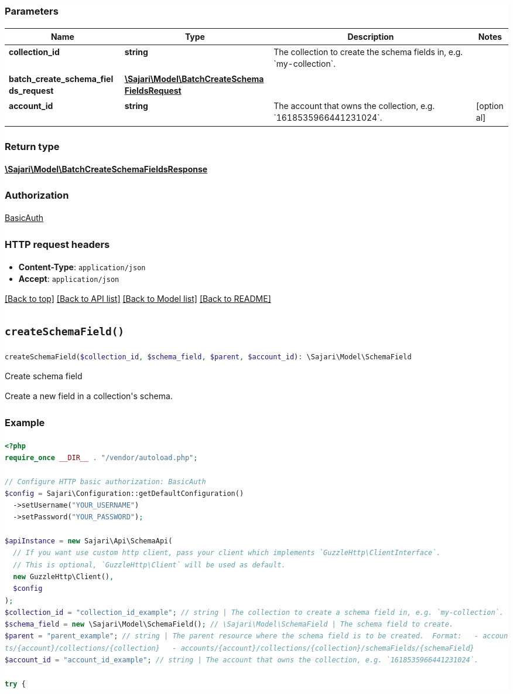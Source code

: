 ### Parameters

| Name                                   | Type                                                                                           | Description                                                                    | Notes      |
| -------------------------------------- | ---------------------------------------------------------------------------------------------- | ------------------------------------------------------------------------------ | ---------- |
| **collection_id**                      | **string**                                                                                     | The collection to create the schema fields in, e.g. &#x60;my-collection&#x60;. |
| **batch_create_schema_fields_request** | [**\Sajari\Model\BatchCreateSchemaFieldsRequest**](../Model/BatchCreateSchemaFieldsRequest.md) |                                                                                |
| **account_id**                         | **string**                                                                                     | The account that owns the collection, e.g. &#x60;1618535966441231024&#x60;.    | [optional] |

### Return type

[**\Sajari\Model\BatchCreateSchemaFieldsResponse**](../Model/BatchCreateSchemaFieldsResponse.md)

### Authorization

[BasicAuth](../../README.md#BasicAuth)

### HTTP request headers

- **Content-Type**: `application/json`
- **Accept**: `application/json`

[[Back to top]](#) [[Back to API list]](../../README.md#endpoints)
[[Back to Model list]](../../README.md#models)
[[Back to README]](../../README.md)

## `createSchemaField()`

```php
createSchemaField($collection_id, $schema_field, $parent, $account_id): \Sajari\Model\SchemaField
```

Create schema field

Create a new field in a collection's schema.

### Example

```php
<?php
require_once __DIR__ . "/vendor/autoload.php";

// Configure HTTP basic authorization: BasicAuth
$config = Sajari\Configuration::getDefaultConfiguration()
  ->setUsername("YOUR_USERNAME")
  ->setPassword("YOUR_PASSWORD");

$apiInstance = new Sajari\Api\SchemaApi(
  // If you want use custom http client, pass your client which implements `GuzzleHttp\ClientInterface`.
  // This is optional, `GuzzleHttp\Client` will be used as default.
  new GuzzleHttp\Client(),
  $config
);
$collection_id = "collection_id_example"; // string | The collection to create a schema field in, e.g. `my-collection`.
$schema_field = new \Sajari\Model\SchemaField(); // \Sajari\Model\SchemaField | The schema field to create.
$parent = "parent_example"; // string | The parent resource where the schema field is to be created.  Format:   - accounts/{account}/collections/{collection}   - accounts/{account}/collections/{collection}/schemaFields/{schemaField}
$account_id = "account_id_example"; // string | The account that owns the collection, e.g. `1618535966441231024`.

try {
```